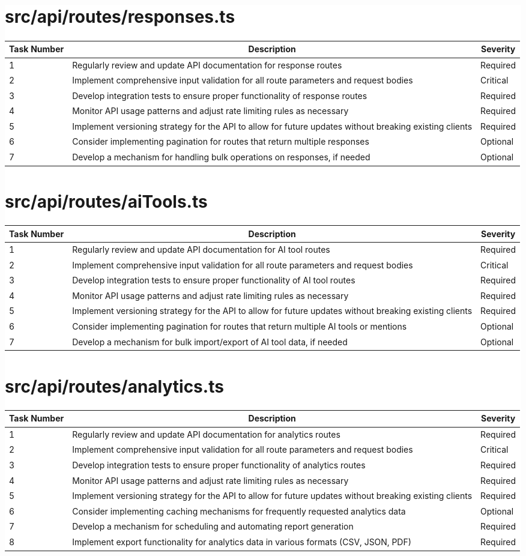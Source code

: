 # src/api/routes/responses.ts

| Task Number | Description | Severity |
|-------------|-------------|----------|
| 1 | Regularly review and update API documentation for response routes | Required |
| 2 | Implement comprehensive input validation for all route parameters and request bodies | Critical |
| 3 | Develop integration tests to ensure proper functionality of response routes | Required |
| 4 | Monitor API usage patterns and adjust rate limiting rules as necessary | Required |
| 5 | Implement versioning strategy for the API to allow for future updates without breaking existing clients | Required |
| 6 | Consider implementing pagination for routes that return multiple responses | Optional |
| 7 | Develop a mechanism for handling bulk operations on responses, if needed | Optional |

# src/api/routes/aiTools.ts

| Task Number | Description | Severity |
|-------------|-------------|----------|
| 1 | Regularly review and update API documentation for AI tool routes | Required |
| 2 | Implement comprehensive input validation for all route parameters and request bodies | Critical |
| 3 | Develop integration tests to ensure proper functionality of AI tool routes | Required |
| 4 | Monitor API usage patterns and adjust rate limiting rules as necessary | Required |
| 5 | Implement versioning strategy for the API to allow for future updates without breaking existing clients | Required |
| 6 | Consider implementing pagination for routes that return multiple AI tools or mentions | Optional |
| 7 | Develop a mechanism for bulk import/export of AI tool data, if needed | Optional |

# src/api/routes/analytics.ts

| Task Number | Description | Severity |
|-------------|-------------|----------|
| 1 | Regularly review and update API documentation for analytics routes | Required |
| 2 | Implement comprehensive input validation for all route parameters and request bodies | Critical |
| 3 | Develop integration tests to ensure proper functionality of analytics routes | Required |
| 4 | Monitor API usage patterns and adjust rate limiting rules as necessary | Required |
| 5 | Implement versioning strategy for the API to allow for future updates without breaking existing clients | Required |
| 6 | Consider implementing caching mechanisms for frequently requested analytics data | Optional |
| 7 | Develop a mechanism for scheduling and automating report generation | Required |
| 8 | Implement export functionality for analytics data in various formats (CSV, JSON, PDF) | Required |
